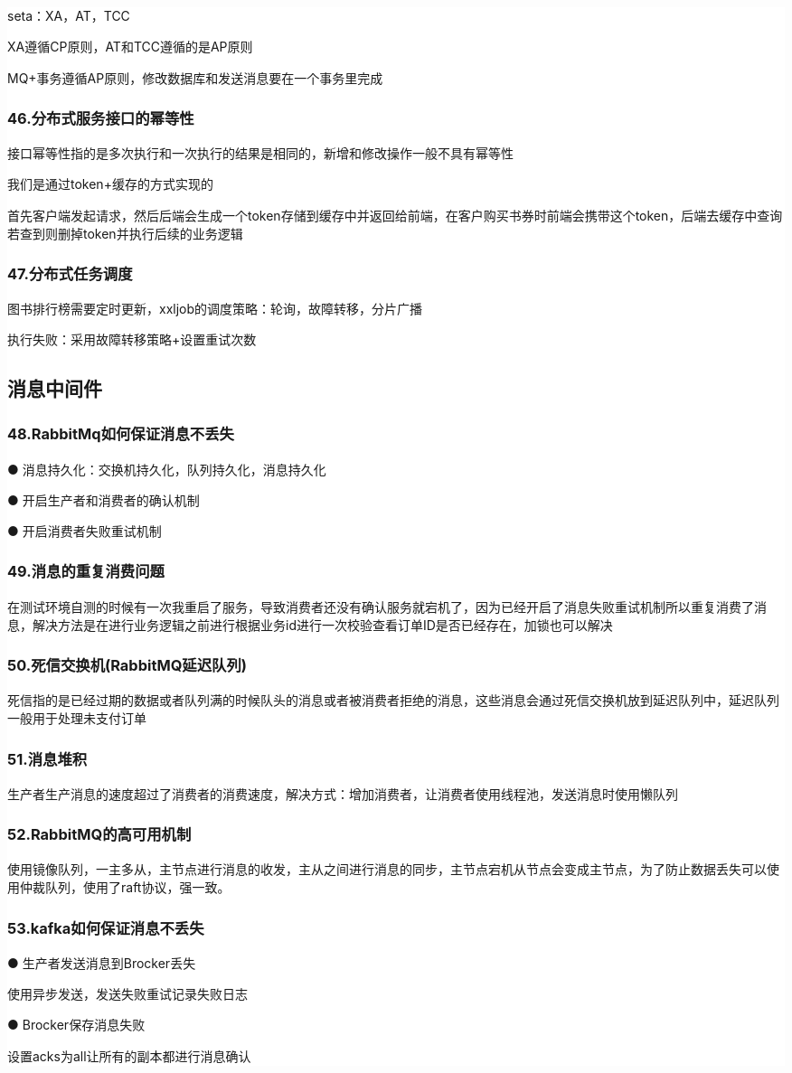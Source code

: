 seta：XA，AT，TCC

XA遵循CP原则，AT和TCC遵循的是AP原则

MQ+事务遵循AP原则，修改数据库和发送消息要在一个事务里完成

### 46.分布式服务接口的幂等性

接口幂等性指的是多次执行和一次执行的结果是相同的，新增和修改操作一般不具有幂等性

我们是通过token+缓存的方式实现的

首先客户端发起请求，然后后端会生成一个token存储到缓存中并返回给前端，在客户购买书券时前端会携带这个token，后端去缓存中查询若查到则删掉token并执行后续的业务逻辑

### 47.分布式任务调度

图书排行榜需要定时更新，xxljob的调度策略：轮询，故障转移，分片广播

执行失败：采用故障转移策略+设置重试次数

## 消息中间件

### 48.RabbitMq如何保证消息不丢失

● 消息持久化：交换机持久化，队列持久化，消息持久化

● 开启生产者和消费者的确认机制

● 开启消费者失败重试机制

### 49.消息的重复消费问题

在测试环境自测的时候有一次我重启了服务，导致消费者还没有确认服务就宕机了，因为已经开启了消息失败重试机制所以重复消费了消息，解决方法是在进行业务逻辑之前进行根据业务id进行一次校验查看订单ID是否已经存在，加锁也可以解决

### 50.死信交换机(RabbitMQ延迟队列)

死信指的是已经过期的数据或者队列满的时候队头的消息或者被消费者拒绝的消息，这些消息会通过死信交换机放到延迟队列中，延迟队列一般用于处理未支付订单

### 51.消息堆积

生产者生产消息的速度超过了消费者的消费速度，解决方式：增加消费者，让消费者使用线程池，发送消息时使用懒队列

### 52.RabbitMQ的高可用机制

使用镜像队列，一主多从，主节点进行消息的收发，主从之间进行消息的同步，主节点宕机从节点会变成主节点，为了防止数据丢失可以使用仲裁队列，使用了raft协议，强一致。

### 53.kafka如何保证消息不丢失

● 生产者发送消息到Brocker丢失

使用异步发送，发送失败重试记录失败日志

● Brocker保存消息失败

设置acks为all让所有的副本都进行消息确认
